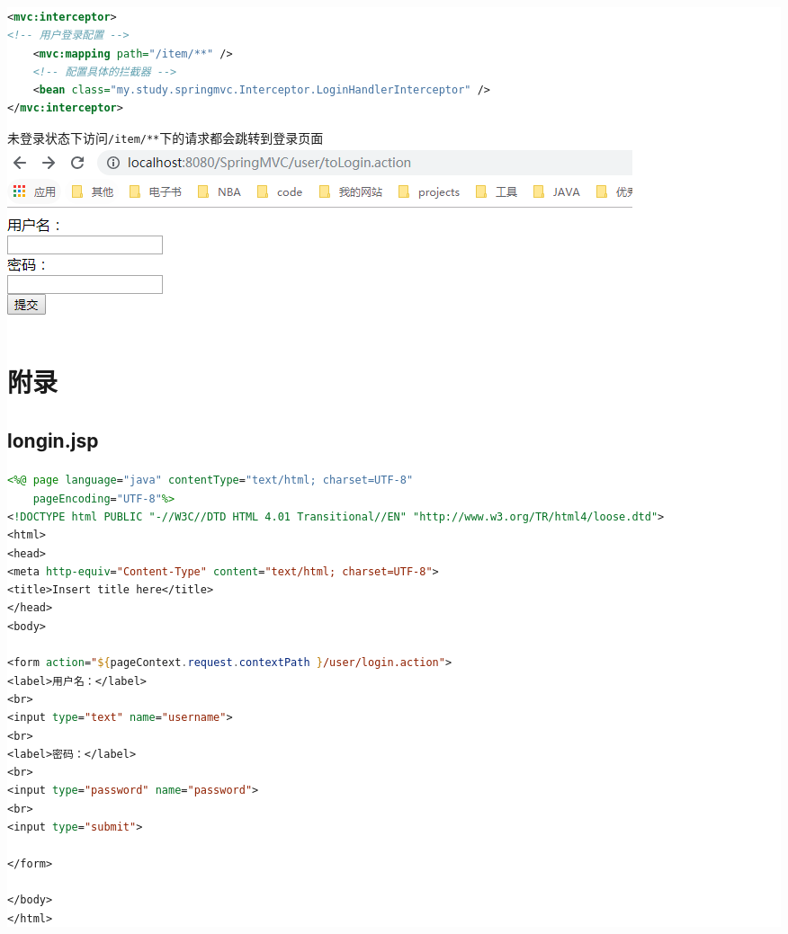 ```xml
<mvc:interceptor>
<!-- 用户登录配置 -->
	<mvc:mapping path="/item/**" />
	<!-- 配置具体的拦截器 -->
	<bean class="my.study.springmvc.Interceptor.LoginHandlerInterceptor" />
</mvc:interceptor>
```
未登录状态下访问`/item/**`下的请求都会跳转到登录页面
![跳转页面](SpringMVC学习笔记-四/4.png)

# 附录

## longin.jsp
```jsp
<%@ page language="java" contentType="text/html; charset=UTF-8"
	pageEncoding="UTF-8"%>
<!DOCTYPE html PUBLIC "-//W3C//DTD HTML 4.01 Transitional//EN" "http://www.w3.org/TR/html4/loose.dtd">
<html>
<head>
<meta http-equiv="Content-Type" content="text/html; charset=UTF-8">
<title>Insert title here</title>
</head>
<body>

<form action="${pageContext.request.contextPath }/user/login.action">
<label>用户名：</label>
<br>
<input type="text" name="username">
<br>
<label>密码：</label>
<br>
<input type="password" name="password">
<br>
<input type="submit">

</form>

</body>
</html>
```